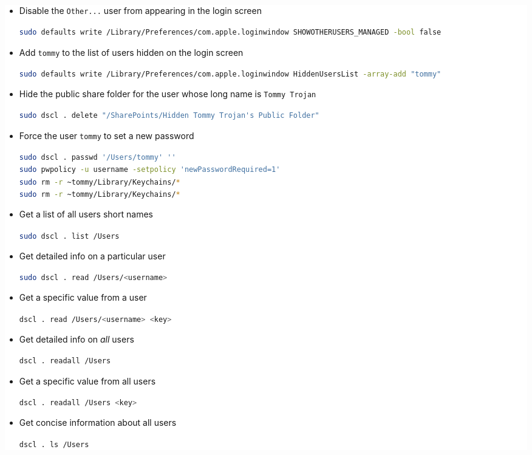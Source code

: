 * Disable the `Other...` user from appearing in the login screen

    ```sh
    sudo defaults write /Library/Preferences/com.apple.loginwindow SHOWOTHERUSERS_MANAGED -bool false
    ```

* Add `tommy` to the list of users hidden on the login screen

    ```sh
    sudo defaults write /Library/Preferences/com.apple.loginwindow HiddenUsersList -array-add "tommy"
    ```

* Hide the public share folder for the user whose long name is `Tommy Trojan`

    ```sh
    sudo dscl . delete "/SharePoints/Hidden Tommy Trojan's Public Folder"
    ```

* Force the user `tommy` to set a new password

    ```sh
    sudo dscl . passwd '/Users/tommy' ''
    sudo pwpolicy -u username -setpolicy 'newPasswordRequired=1'
    sudo rm -r ~tommy/Library/Keychains/*
    sudo rm -r ~tommy/Library/Keychains/*
    ```

* Get a list of all users short names

    ```sh
    sudo dscl . list /Users
    ```

* Get detailed info on a particular user

    ```sh
    sudo dscl . read /Users/<username>
    ```

* Get a specific value from a user

    ```sh
    dscl . read /Users/<username> <key>
    ```

* Get detailed info on *all* users

    ```sh
    dscl . readall /Users
    ```

* Get a specific value from all users

    ```sh
    dscl . readall /Users <key>
    ```

* Get concise information about all users

    ```sh
    dscl . ls /Users
    ```

